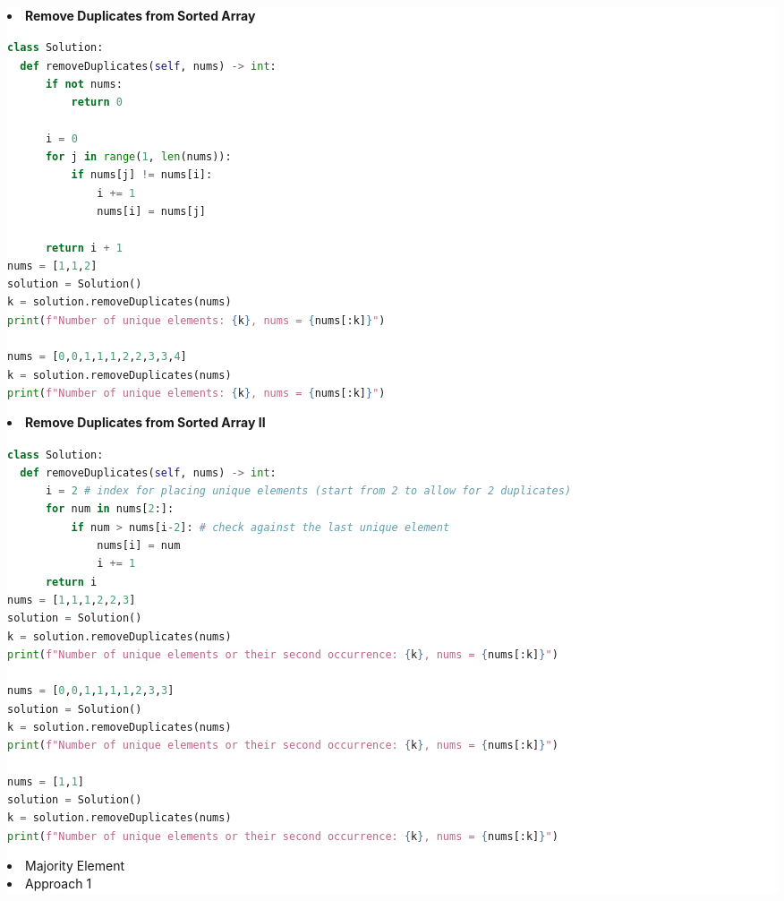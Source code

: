   <li><b>Remove Duplicates from Sorted Array</b></li>
  
  ```python
  class Solution:
    def removeDuplicates(self, nums) -> int:
        if not nums:
            return 0
        
        i = 0
        for j in range(1, len(nums)):
            if nums[j] != nums[i]:
                i += 1
                nums[i] = nums[j]
        
        return i + 1
nums = [1,1,2]
solution = Solution()
k = solution.removeDuplicates(nums)
print(f"Number of unique elements: {k}, nums = {nums[:k]}")

nums = [0,0,1,1,1,2,2,3,3,4]
k = solution.removeDuplicates(nums)
print(f"Number of unique elements: {k}, nums = {nums[:k]}")


  ```
  <li><b>Remove Duplicates from Sorted Array II</b></li>
  
  ```python
class Solution:
    def removeDuplicates(self, nums) -> int:
        i = 2 # index for placing unique elements (start from 2 to allow for 2 duplicates)
        for num in nums[2:]:
            if num > nums[i-2]: # check against the last unique element
                nums[i] = num
                i += 1
        return i
nums = [1,1,1,2,2,3]
solution = Solution()
k = solution.removeDuplicates(nums)
print(f"Number of unique elements or their second occurrence: {k}, nums = {nums[:k]}")

nums = [0,0,1,1,1,1,2,3,3]
solution = Solution()
k = solution.removeDuplicates(nums)
print(f"Number of unique elements or their second occurrence: {k}, nums = {nums[:k]}")

nums = [1,1]
solution = Solution()
k = solution.removeDuplicates(nums)
print(f"Number of unique elements or their second occurrence: {k}, nums = {nums[:k]}")

  ```
  <li>Majority Element</li>
  <li>Approach 1</li>
  